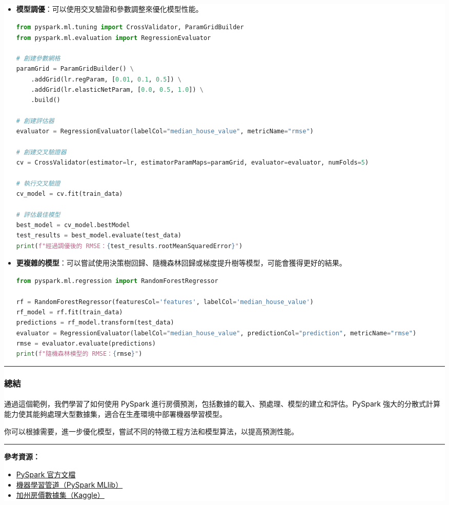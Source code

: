 - **模型調優**：可以使用交叉驗證和參數調整來優化模型性能。

  ```python
  from pyspark.ml.tuning import CrossValidator, ParamGridBuilder
  from pyspark.ml.evaluation import RegressionEvaluator

  # 創建參數網格
  paramGrid = ParamGridBuilder() \
      .addGrid(lr.regParam, [0.01, 0.1, 0.5]) \
      .addGrid(lr.elasticNetParam, [0.0, 0.5, 1.0]) \
      .build()

  # 創建評估器
  evaluator = RegressionEvaluator(labelCol="median_house_value", metricName="rmse")

  # 創建交叉驗證器
  cv = CrossValidator(estimator=lr, estimatorParamMaps=paramGrid, evaluator=evaluator, numFolds=5)

  # 執行交叉驗證
  cv_model = cv.fit(train_data)

  # 評估最佳模型
  best_model = cv_model.bestModel
  test_results = best_model.evaluate(test_data)
  print(f"經過調優後的 RMSE：{test_results.rootMeanSquaredError}")
  ```

- **更複雜的模型**：可以嘗試使用決策樹回歸、隨機森林回歸或梯度提升樹等模型，可能會獲得更好的結果。

  ```python
  from pyspark.ml.regression import RandomForestRegressor

  rf = RandomForestRegressor(featuresCol='features', labelCol='median_house_value')
  rf_model = rf.fit(train_data)
  predictions = rf_model.transform(test_data)
  evaluator = RegressionEvaluator(labelCol="median_house_value", predictionCol="prediction", metricName="rmse")
  rmse = evaluator.evaluate(predictions)
  print(f"隨機森林模型的 RMSE：{rmse}")
  ```

---

### **總結**

通過這個範例，我們學習了如何使用 PySpark 進行房價預測，包括數據的載入、預處理、模型的建立和評估。PySpark 強大的分散式計算能力使其能夠處理大型數據集，適合在生產環境中部署機器學習模型。

你可以根據需要，進一步優化模型，嘗試不同的特徵工程方法和模型算法，以提高預測性能。

---

**參考資源：**

- [PySpark 官方文檔](https://spark.apache.org/docs/latest/api/python/index.html)
- [機器學習管道（PySpark MLlib）](https://spark.apache.org/docs/latest/ml-pipeline.html)
- [加州房價數據集（Kaggle）](https://www.kaggle.com/datasets/camnugent/california-housing-prices)